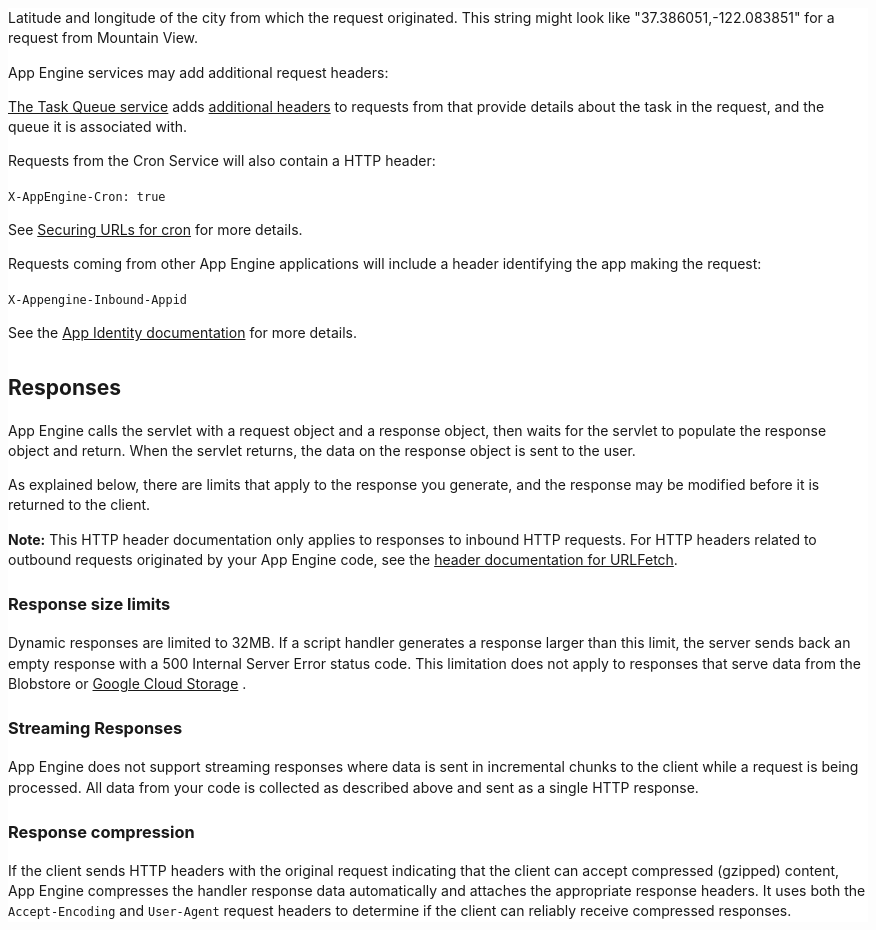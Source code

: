 Latitude and longitude of the city from which the request originated. This string might look like "37.386051,-122.083851" for a request from Mountain View.

App Engine services may add additional request headers:

[The Task Queue service](https://web.archive.org/web/20160424230611/https://cloud.google.com/appengine/docs/java/taskqueue/) adds [additional headers](https://web.archive.org/web/20160424230611/https://cloud.google.com/appengine/docs/java/taskqueue/overview-push#task_request_headers) to requests from that provide details about the task in the request, and the queue it is associated with.

Requests from the Cron Service will also contain a HTTP header:

`X-AppEngine-Cron: true`

See [Securing URLs for cron](https://web.archive.org/web/20160424230611/https://cloud.google.com/appengine/docs/java/config/cron#Java_appengine_web_xml_Securing_URLs_for_cron) for more details.

Requests coming from other App Engine applications will include a header identifying the app making the request:

`X-Appengine-Inbound-Appid`

See the [App Identity documentation](https://web.archive.org/web/20160424230611/https://cloud.google.com/appengine/docs/java/appidentity/) for more details.

## Responses

App Engine calls the servlet with a request object and a response object, then waits for the servlet to populate the response object and return. When the servlet returns, the data on the response object is sent to the user.

As explained below, there are limits that apply to the response you generate, and the response may be modified before it is returned to the client.

**Note:** This HTTP header documentation only applies to responses to inbound HTTP requests. For HTTP headers related to outbound requests originated by your App Engine code, see the [header documentation for URLFetch](https://web.archive.org/web/20160424230611/https://cloud.google.com/appengine/docs/java/urlfetch/#Java_Request_headers).

### Response size limits

Dynamic responses are limited to 32MB. If a script handler generates a response larger than this limit, the server sends back an empty response with a 500 Internal Server Error status code. This limitation does not apply to responses that serve data from the Blobstore or [Google Cloud Storage](https://web.archive.org/web/20160424230611/https://cloud.google.com/appengine/docs/java/googlestorage) .

### Streaming Responses

App Engine does not support streaming responses where data is sent in incremental chunks to the client while a request is being processed. All data from your code is collected as described above and sent as a single HTTP response.

### Response compression

If the client sends HTTP headers with the original request indicating that the client can accept compressed (gzipped) content, App Engine compresses the handler response data automatically and attaches the appropriate response headers. It uses both the `Accept-Encoding` and `User-Agent` request headers to determine if the client can reliably receive compressed responses.
